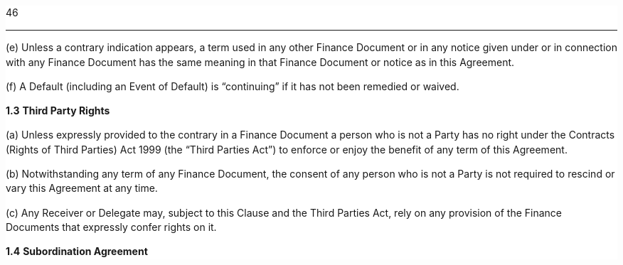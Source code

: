 46


-----

(e) Unless a contrary indication appears, a term used in any other Finance Document or in any
notice given under or in connection with any Finance Document has the same meaning in that
Finance Document or notice as in this Agreement.

(f) A Default (including an Event of Default) is “continuing” if it has not been remedied or
waived.

**1.3** **Third Party Rights**

(a) Unless expressly provided to the contrary in a Finance Document a person who is not a Party
has no right under the Contracts (Rights of Third Parties) Act 1999 (the “Third Parties Act”)
to enforce or enjoy the benefit of any term of this Agreement.

(b) Notwithstanding any term of any Finance Document, the consent of any person who is not a
Party is not required to rescind or vary this Agreement at any time.

(c) Any Receiver or Delegate may, subject to this Clause and the Third Parties Act, rely on any
provision of the Finance Documents that expressly confer rights on it.

**1.4** **Subordination Agreement**

